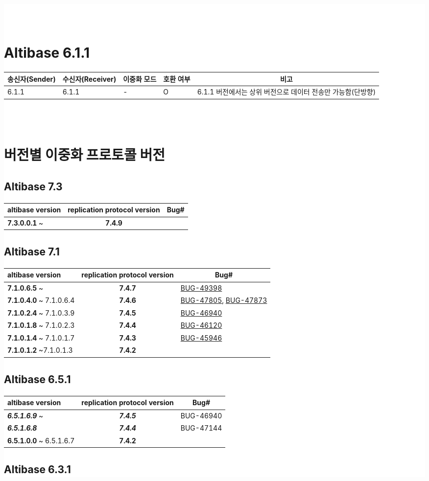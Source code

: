 <br/>

<br/>

# Altibase 6.1.1

| 송신자(Sender) | 수신자(Receiver) | 이중화 모드 | 호환 여부 | 비고                                                        |
| -------------- | ---------------- | ----------- | --------- | ----------------------------------------------------------- |
| 6.1.1          | 6.1.1            | -           | O         | 6.1.1 버전에서는 상위 버전으로 데이터 전송만 가능함(단방향) |

<br/>

<br/>

# 버전별 이중화 프로토콜 버전

## Altibase 7.3

| **altibase version** | **replication protocol version** | Bug# |
| :------------------- | :------------------------------: | ---- |
| **7.3.0.0.1** ~      |            **7.4.9**             |      |

## Altibase 7.1

| altibase version          | replication protocol version | Bug#                                                         |
| :------------------------ | :--------------------------: | ------------------------------------------------------------ |
| **7.1.0.6.5** ~           |          **7.4.7**           | [BUG-49398](https://github.com/ALTIBASE/Documents/blob/master/PatchNotes/Altibase_7.1/kor/Altibase_7_1_0_6_5_Patch_Notes.md#bug-49398ddl-%EB%B3%B5%EC%A0%9C-%EC%8B%A4%ED%96%89-%EC%8B%9C-%ED%85%8C%EC%9D%B4%EB%B8%94-%EC%9E%A0%EA%B8%88-%ED%9A%8D%EB%93%9D-%EC%8B%A4%ED%8C%A8-%EB%98%90%EB%8A%94-%EA%B5%90%EC%B0%A9-%EC%83%81%ED%83%9Cdeadlock%EB%A5%BC-%EC%82%AC%EC%9C%A0%EB%A1%9C-%EC%9D%BC%EC%8B%9C%EC%A0%81%EC%9C%BC%EB%A1%9C-ddl-%EC%88%98%ED%96%89%EC%9D%B4-%EC%8B%A4%ED%8C%A8%ED%95%98%EB%8A%94-%EA%B2%BD%EC%9A%B0-%EC%9E%AC%EC%8B%9C%EB%8F%84%ED%95%98%EB%8A%94-%EA%B8%B0%EB%8A%A5%EC%9D%84-%EC%B6%94%EA%B0%80%ED%95%A9%EB%8B%88%EB%8B%A4) |
| **7.1.0.4.0** ~ 7.1.0.6.4 |          **7.4.6**           | [BUG-47805](https://github.com/ALTIBASE/Documents/blob/master/PatchNotes/Altibase_7.1/kor/Altibase_7_1_0_4_0_Patch_Notes.md#bug-47805-sridspatial-reference-identifier-interface-%EC%A7%80%EC%9B%90), [BUG-47873](https://github.com/ALTIBASE/Documents/blob/master/PatchNotes/Altibase_7.1/kor/Altibase_7_1_0_4_0_Patch_Notes.md#bug-47873-geometry-%EC%BB%AC%EB%9F%BC%EC%9D%98-srid-%EC%86%8D%EC%84%B1%EC%97%90-%EB%8C%80%ED%95%B4%EC%84%9C-replication--%EC%A7%80%EC%9B%90) |
| **7.1.0.2.4** ~ 7.1.0.3.9 |          **7.4.5**           | [BUG-46940](https://github.com/ALTIBASE/Documents/blob/master/PatchNotes/Altibase_7.1/kor/Altibase_7_1_0_2_4_Patch_Notes.md#bug-46940-%EC%9D%B4%EC%A4%91%ED%99%94-start%ED%9B%84-xlog%EA%B0%80-receiver%EB%A1%9C-%EC%A0%84%EC%86%A1%ED%95%98%EC%A7%80-%EC%95%8A%EB%8A%94-%EB%AC%B8%EC%A0%9C%EA%B0%80-%EC%9E%88%EC%8A%B5%EB%8B%88%EB%8B%A4) |
| **7.1.0.1.8** ~ 7.1.0.2.3 |          **7.4.4**           | [BUG-46120](https://github.com/ALTIBASE/Documents/blob/master/PatchNotes/Altibase_7.1/kor/Altibase_7_1_0_1_8_Patch_Notes.md#bug-46120-active-server%EC%99%80-standby-server%EC%9D%98-%ED%95%B4%EC%8B%9C-%ED%8C%8C%ED%8B%B0%EC%85%98%EB%93%9C-%ED%85%8C%EC%9D%B4%EB%B8%94%EC%9D%98-%ED%8C%8C%ED%8B%B0%EC%85%98-%EA%B0%9C%EC%88%98%EA%B0%80-%EB%8B%A4%EB%A5%B8-%EA%B2%BD%EC%9A%B0-%EC%9D%B4%EC%A4%91%ED%99%94%EA%B0%80-%EC%8B%A4%ED%8C%A8%ED%95%B4%EC%95%BC-%ED%95%A9%EB%8B%88%EB%8B%A4) |
| **7.1.0.1.4** ~ 7.1.0.1.7 |          **7.4.3**           | [BUG-45946](https://github.com/ALTIBASE/Documents/blob/master/PatchNotes/Altibase_7.1/kor/Altibase_7_1_0_1_4_Patch_Notes.md#bug-45946-%EC%9D%B4%EC%A4%91%ED%99%94%EB%A5%BC-%ED%86%B5%ED%95%98%EC%97%AC-ddl-%EB%8F%99%EA%B8%B0%ED%99%94ddl-synchronization%EB%A5%BC-%ED%97%88%EC%9A%A9%ED%95%A9%EB%8B%88%EB%8B%A4) |
| **7.1.0.1.2** ~7.1.0.1.3  |          **7.4.2**           |                                                              |

## Altibase 6.5.1

| **altibase version**      | **replication protocol version** | Bug#      |
| :------------------------ | :------------------------------: | --------- |
| ***6.5.1.6.9*** ~         |           ***7.4.5***            | BUG-46940 |
| ***6.5.1.6.8***           |           ***7.4.4***            | BUG-47144 |
| **6.5.1.0.0** ~ 6.5.1.6.7 |            **7.4.2**             |           |

## Altibase 6.3.1
